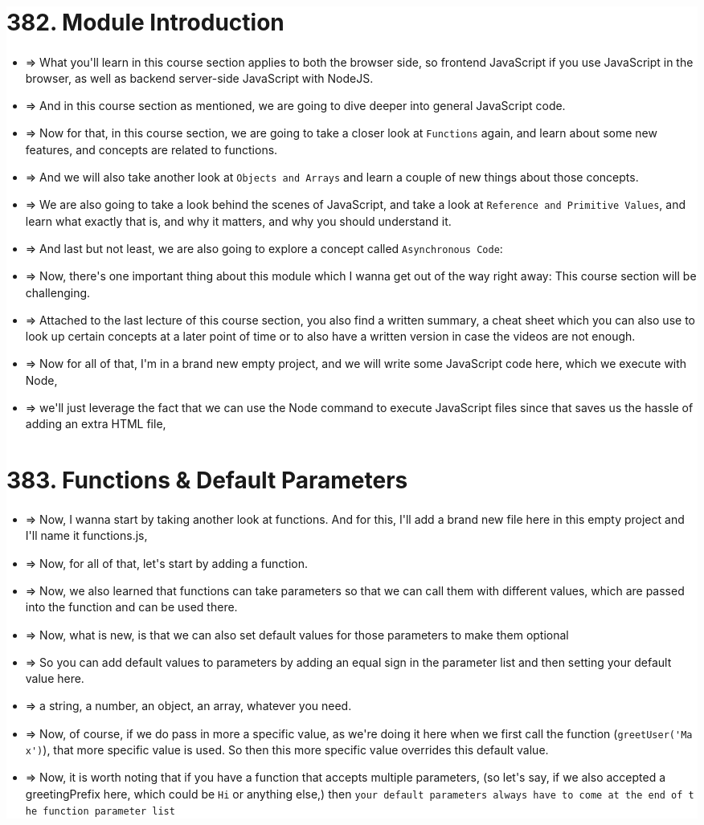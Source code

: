 # 382. Module Introduction

- => What you'll learn in this course section applies to both the browser side, so frontend JavaScript if you use JavaScript in the browser, as well as backend server-side JavaScript with NodeJS.

- => And in this course section as mentioned, we are going to dive deeper into general JavaScript code.

- => Now for that, in this course section, we are going to take a closer look at `Functions` again, and learn about some new features, and concepts are related to functions.

- => And we will also take another look at `Objects and Arrays` and learn a couple of new things about those concepts.

- => We are also going to take a look behind the scenes of JavaScript, and take a look at `Reference and Primitive Values`, and learn what exactly that is, and why it matters, and why you should understand it.

- => And last but not least, we are also going to explore a concept called `Asynchronous Code`:

- => Now, there's one important thing about this module which I wanna get out of the way right away: This course section will be challenging.

- => Attached to the last lecture of this course section, you also find a written summary, a cheat sheet which you can also use to look up certain concepts at a later point of time or to also have a written version in case the videos are not enough.

- => Now for all of that, I'm in a brand new empty project, and we will write some JavaScript code here, which we execute with Node,

- => we'll just leverage the fact that we can use the Node command to execute JavaScript files since that saves us the hassle of adding an extra HTML file,

# 383. Functions & Default Parameters

- => Now, I wanna start by taking another look at functions. And for this, I'll add a brand new file here in this empty project and I'll name it functions.js,

- => Now, for all of that, let's start by adding a function.

- => Now, we also learned that functions can take parameters so that we can call them with different values, which are passed into the function and can be used there.

- => Now, what is new, is that we can also set default values for those parameters to make them optional

- => So you can add default values to parameters by adding an equal sign in the parameter list and then setting your default value here.

- => a string, a number, an object, an array, whatever you need.

- => Now, of course, if we do pass in more a specific value, as we're doing it here when we first call the function (`greetUser('Max')`), that more specific value is used. So then this more specific value overrides this default value.

- => Now, it is worth noting that if you have a function that accepts multiple parameters, (so let's say, if we also accepted a greetingPrefix here, which could be `Hi` or anything else,) then `your default parameters always have to come at the end of the function parameter list`
